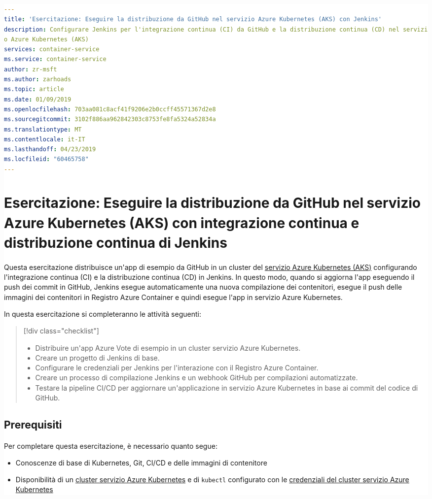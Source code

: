 ```yaml
---
title: 'Esercitazione: Eseguire la distribuzione da GitHub nel servizio Azure Kubernetes (AKS) con Jenkins'
description: Configurare Jenkins per l'integrazione continua (CI) da GitHub e la distribuzione continua (CD) nel servizio Azure Kubernetes (AKS)
services: container-service
ms.service: container-service
author: zr-msft
ms.author: zarhoads
ms.topic: article
ms.date: 01/09/2019
ms.openlocfilehash: 703aa081c8acf41f9206e2b0ccff45571367d2e8
ms.sourcegitcommit: 3102f886aa962842303c8753fe8fa5324a52834a
ms.translationtype: MT
ms.contentlocale: it-IT
ms.lasthandoff: 04/23/2019
ms.locfileid: "60465758"
---
```

# <a name="tutorial-deploy-from-github-to-azure-kubernetes-service-aks-with-jenkins-continuous-integration-and-deployment"></a>Esercitazione: Eseguire la distribuzione da GitHub nel servizio Azure Kubernetes (AKS) con integrazione continua e distribuzione continua di Jenkins

Questa esercitazione distribuisce un'app di esempio da GitHub in un cluster del [servizio Azure Kubernetes (AKS)](/azure/aks/intro-kubernetes) configurando l'integrazione continua (CI) e la distribuzione continua (CD) in Jenkins. In questo modo, quando si aggiorna l'app eseguendo il push dei commit in GitHub, Jenkins esegue automaticamente una nuova compilazione dei contenitori, esegue il push delle immagini dei contenitori in Registro Azure Container e quindi esegue l'app in servizio Azure Kubernetes. 

In questa esercitazione si completeranno le attività seguenti:

> [!div class="checklist"]
> * Distribuire un'app Azure Vote di esempio in un cluster servizio Azure Kubernetes.
> * Creare un progetto di Jenkins di base.
> * Configurare le credenziali per Jenkins per l'interazione con il Registro Azure Container.
> * Creare un processo di compilazione Jenkins e un webhook GitHub per compilazioni automatizzate.
> * Testare la pipeline CI/CD per aggiornare un'applicazione in servizio Azure Kubernetes in base ai commit del codice di GitHub.

## <a name="prerequisites"></a>Prerequisiti

Per completare questa esercitazione, è necessario quanto segue:

- Conoscenze di base di Kubernetes, Git, CI/CD e delle immagini di contenitore

- Disponibilità di un [cluster servizio Azure Kubernetes][aks-quickstart] e di `kubectl` configurato con le [credenziali del cluster servizio Azure Kubernetes][aks-credentials]


[docker-images]: https://docs.docker.com/engine/reference/commandline/images/
[docker-tag]: https://docs.docker.com/engine/reference/commandline/tag/
[git-access-token]: https://help.github.com/articles/creating-a-personal-access-token-for-the-command-line/
[kubectl-apply]: https://kubernetes.io/docs/reference/generated/kubectl/kubectl-commands#apply
[kubectl-get]: https://kubernetes.io/docs/reference/generated/kubectl/kubectl-commands#get
[docker-install]: https://docs.docker.com/install/
[kubectl-install]: https://kubernetes.io/docs/tasks/tools/install-kubectl/
[az-acr-list]: /cli/azure/acr#az-acr-list
[acr-authentication]: ../container-registry/container-registry-auth-aks.md#grant-aks-access-to-acr
[acr-quickstart]: ../container-registry/container-registry-get-started-azure-cli.md
[aks-credentials]: /cli/azure/aks#az-aks-get-credentials
[aks-quickstart]: kubernetes-walkthrough.md
[azure-cli-install]: /cli/azure/install-azure-cli
[install-azure-cli]: /cli/azure/install-azure-cli
[az-ad-sp-create-for-rbac]: /cli/azure/ad/sp#az-ad-sp-create-for-rbac
[az-acr-show]: /cli/azure/acr#az-acr-show
[azure-devops]: ../devops-project/azure-devops-project-aks.md
[aks-ansible]: ../ansible/ansible-create-configure-aks.md